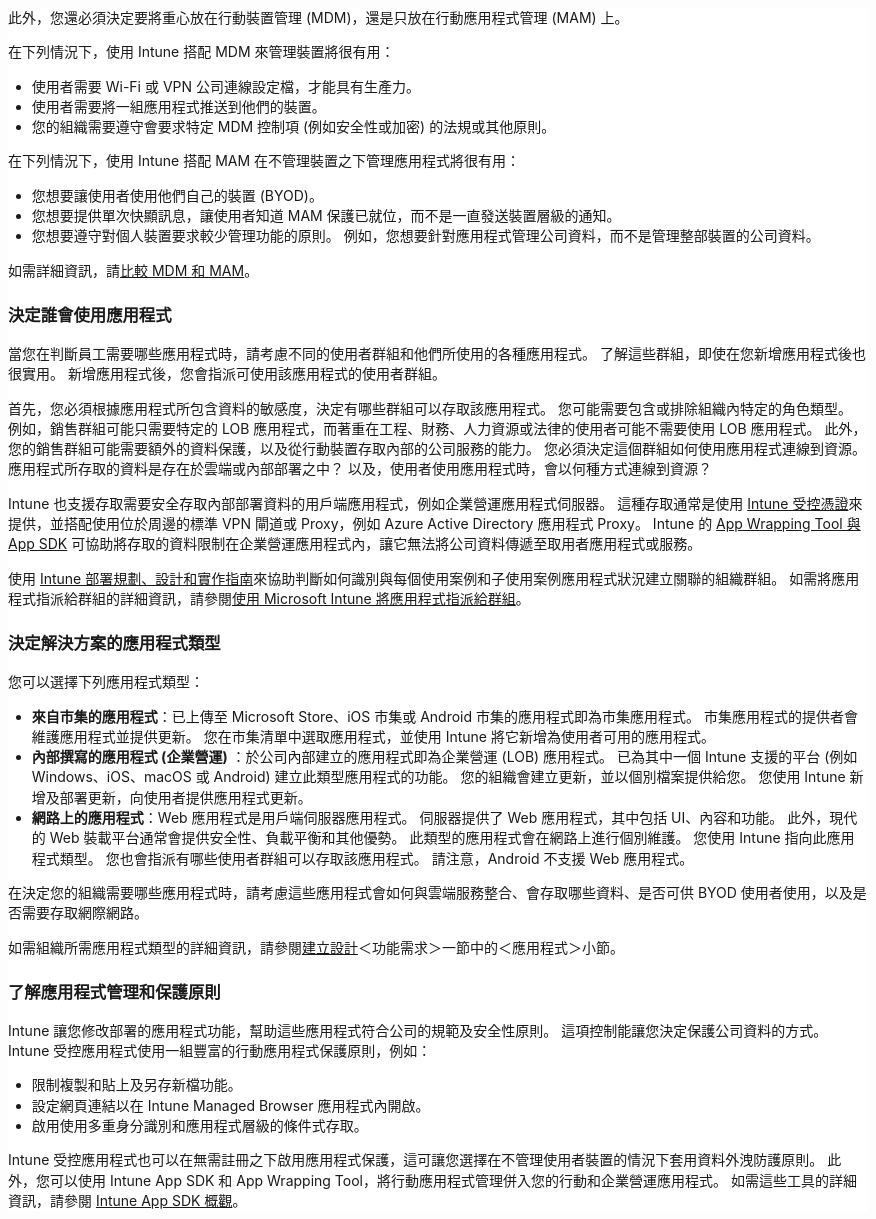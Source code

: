 此外，您還必須決定要將重心放在行動裝置管理 (MDM)，還是只放在行動應用程式管理 (MAM) 上。 

在下列情況下，使用 Intune 搭配 MDM 來管理裝置將很有用：
- 使用者需要 Wi-Fi 或 VPN 公司連線設定檔，才能具有生產力。
- 使用者需要將一組應用程式推送到他們的裝置。
- 您的組織需要遵守會要求特定 MDM 控制項 (例如安全性或加密) 的法規或其他原則。

在下列情況下，使用 Intune 搭配 MAM 在不管理裝置之下管理應用程式將很有用：
- 您想要讓使用者使用他們自己的裝置 (BYOD)。
- 您想要提供單次快顯訊息，讓使用者知道 MAM 保護已就位，而不是一直發送裝置層級的通知。
- 您想要遵守對個人裝置要求較少管理功能的原則。 例如，您想要針對應用程式管理公司資料，而不是管理整部裝置的公司資料。

如需詳細資訊，請[比較 MDM 和 MAM](../fundamentals/byod-technology-decisions.md)。

### <a name="determine-who-will-use-the-app"></a>決定誰會使用應用程式

當您在判斷員工需要哪些應用程式時，請考慮不同的使用者群組和他們所使用的各種應用程式。 了解這些群組，即使在您新增應用程式後也很實用。 新增應用程式後，您會指派可使用該應用程式的使用者群組。 

首先，您必須根據應用程式所包含資料的敏感度，決定有哪些群組可以存取該應用程式。 您可能需要包含或排除組織內特定的角色類型。 例如，銷售群組可能只需要特定的 LOB 應用程式，而著重在工程、財務、人力資源或法律的使用者可能不需要使用 LOB 應用程式。 此外，您的銷售群組可能需要額外的資料保護，以及從行動裝置存取內部的公司服務的能力。 您必須決定這個群組如何使用應用程式連線到資源。 應用程式所存取的資料是存在於雲端或內部部署之中？ 以及，使用者使用應用程式時，會以何種方式連線到資源？ 

Intune 也支援存取需要安全存取內部部署資料的用戶端應用程式，例如企業營運應用程式伺服器。 這種存取通常是使用 [Intune 受控憑證](../protect/certificates-configure.md)來提供，並搭配使用位於周邊的標準 VPN 閘道或 Proxy，例如 Azure Active Directory 應用程式 Proxy。 Intune 的 [App Wrapping Tool 與 App SDK](../developer/apps-prepare-mobile-application-management.md) 可協助將存取的資料限制在企業營運應用程式內，讓它無法將公司資料傳遞至取用者應用程式或服務。

使用 [Intune 部署規劃、設計和實作指南](../fundamentals/planning-guide.md)來協助判斷如何識別與每個使用案例和子使用案例應用程式狀況建立關聯的組織群組。 如需將應用程式指派給群組的詳細資訊，請參閱[使用 Microsoft Intune 將應用程式指派給群組](apps-deploy.md)。

### <a name="determine-the-type-of-app-for-your-solution"></a>決定解決方案的應用程式類型

您可以選擇下列應用程式類型：
- **來自市集的應用程式**：已上傳至 Microsoft Store、iOS 市集或 Android 市集的應用程式即為市集應用程式。 市集應用程式的提供者會維護應用程式並提供更新。 您在市集清單中選取應用程式，並使用 Intune 將它新增為使用者可用的應用程式。
- **內部撰寫的應用程式 (企業營運)** ：於公司內部建立的應用程式即為企業營運 (LOB) 應用程式。 已為其中一個 Intune 支援的平台 (例如 Windows、iOS、macOS 或 Android) 建立此類型應用程式的功能。 您的組織會建立更新，並以個別檔案提供給您。 您使用 Intune 新增及部署更新，向使用者提供應用程式更新。
- **網路上的應用程式**：Web 應用程式是用戶端伺服器應用程式。 伺服器提供了 Web 應用程式，其中包括 UI、內容和功能。 此外，現代的 Web 裝載平台通常會提供安全性、負載平衡和其他優勢。 此類型的應用程式會在網路上進行個別維護。 您使用 Intune 指向此應用程式類型。 您也會指派有哪些使用者群組可以存取該應用程式。 請注意，Android 不支援 Web 應用程式。

在決定您的組織需要哪些應用程式時，請考慮這些應用程式會如何與雲端服務整合、會存取哪些資料、是否可供 BYOD 使用者使用，以及是否需要存取網際網路。

如需組織所需應用程式類型的詳細資訊，請參閱[建立設計](../fundamentals/planning-guide-design.md#feature-requirements)＜功能需求＞一節中的＜應用程式＞小節。

### <a name="understanding-app-management-and-protection-policies"></a>了解應用程式管理和保護原則
Intune 讓您修改部署的應用程式功能，幫助這些應用程式符合公司的規範及安全性原則。 這項控制能讓您決定保護公司資料的方式。 Intune 受控應用程式使用一組豐富的行動應用程式保護原則，例如：

- 限制複製和貼上及另存新檔功能。
- 設定網頁連結以在 Intune Managed Browser 應用程式內開啟。
- 啟用使用多重身分識別和應用程式層級的條件式存取。

Intune 受控應用程式也可以在無需註冊之下啟用應用程式保護，這可讓您選擇在不管理使用者裝置的情況下套用資料外洩防護原則。 此外，您可以使用 Intune App SDK 和 App Wrapping Tool，將行動應用程式管理併入您的行動和企業營運應用程式。 如需這些工具的詳細資訊，請參閱 [Intune App SDK 概觀](../developer/app-sdk.md)。

